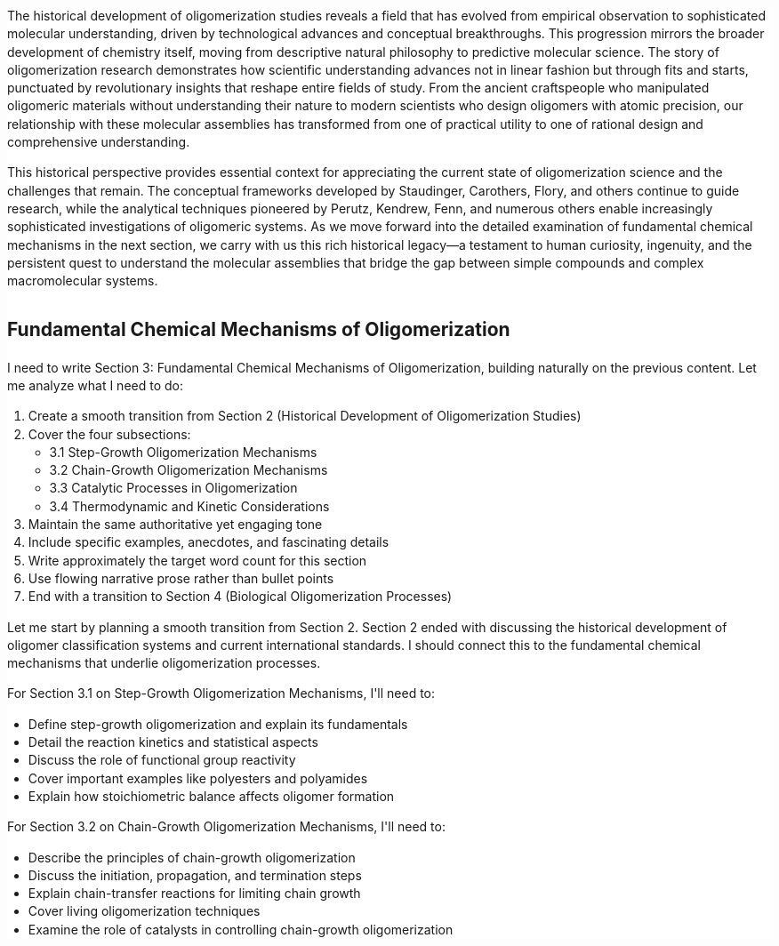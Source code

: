 The historical development of oligomerization studies reveals a field that has evolved from empirical observation to sophisticated molecular understanding, driven by technological advances and conceptual breakthroughs. This progression mirrors the broader development of chemistry itself, moving from descriptive natural philosophy to predictive molecular science. The story of oligomerization research demonstrates how scientific understanding advances not in linear fashion but through fits and starts, punctuated by revolutionary insights that reshape entire fields of study. From the ancient craftspeople who manipulated oligomeric materials without understanding their nature to modern scientists who design oligomers with atomic precision, our relationship with these molecular assemblies has transformed from one of practical utility to one of rational design and comprehensive understanding.

This historical perspective provides essential context for appreciating the current state of oligomerization science and the challenges that remain. The conceptual frameworks developed by Staudinger, Carothers, Flory, and others continue to guide research, while the analytical techniques pioneered by Perutz, Kendrew, Fenn, and numerous others enable increasingly sophisticated investigations of oligomeric systems. As we move forward into the detailed examination of fundamental chemical mechanisms in the next section, we carry with us this rich historical legacy—a testament to human curiosity, ingenuity, and the persistent quest to understand the molecular assemblies that bridge the gap between simple compounds and complex macromolecular systems.

## Fundamental Chemical Mechanisms of Oligomerization

<think>I need to write Section 3: Fundamental Chemical Mechanisms of Oligomerization, building naturally on the previous content. Let me analyze what I need to do:

1. Create a smooth transition from Section 2 (Historical Development of Oligomerization Studies)
2. Cover the four subsections:
   - 3.1 Step-Growth Oligomerization Mechanisms
   - 3.2 Chain-Growth Oligomerization Mechanisms
   - 3.3 Catalytic Processes in Oligomerization
   - 3.4 Thermodynamic and Kinetic Considerations
3. Maintain the same authoritative yet engaging tone
4. Include specific examples, anecdotes, and fascinating details
5. Write approximately the target word count for this section
6. Use flowing narrative prose rather than bullet points
7. End with a transition to Section 4 (Biological Oligomerization Processes)

Let me start by planning a smooth transition from Section 2. Section 2 ended with discussing the historical development of oligomer classification systems and current international standards. I should connect this to the fundamental chemical mechanisms that underlie oligomerization processes.

For Section 3.1 on Step-Growth Oligomerization Mechanisms, I'll need to:
- Define step-growth oligomerization and explain its fundamentals
- Detail the reaction kinetics and statistical aspects
- Discuss the role of functional group reactivity
- Cover important examples like polyesters and polyamides
- Explain how stoichiometric balance affects oligomer formation

For Section 3.2 on Chain-Growth Oligomerization Mechanisms, I'll need to:
- Describe the principles of chain-growth oligomerization
- Discuss the initiation, propagation, and termination steps
- Explain chain-transfer reactions for limiting chain growth
- Cover living oligomerization techniques
- Examine the role of catalysts in controlling chain-growth oligomerization
